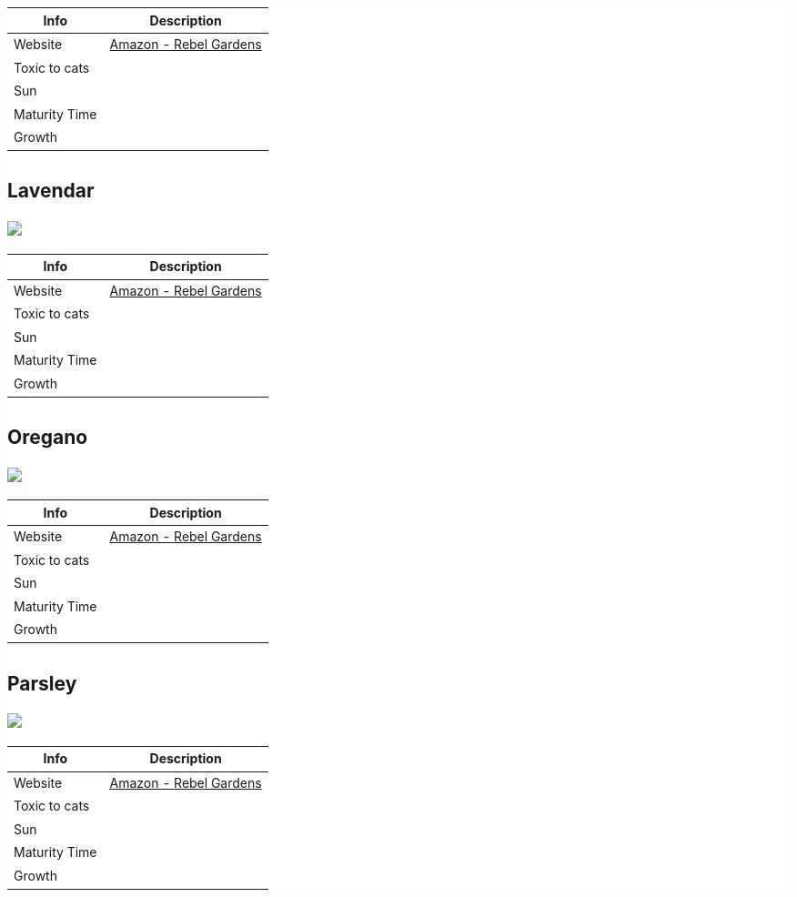 | Info | Description |
| ----------- | ----------- |
| Website | [Amazon - Rebel Gardens](https://www.amazon.com/gp/product/B01C5CR47M) |
| Toxic to cats |  |
| Sun |  |
| Maturity Time |  |
| Growth |  |

## Lavendar

![](/img/plants/herbs/lavendar.jpg)

| Info | Description |
| ----------- | ----------- |
| Website | [Amazon - Rebel Gardens](https://www.amazon.com/gp/product/B01C5CR47M) |
| Toxic to cats |  |
| Sun |  |
| Maturity Time |  |
| Growth |  |

## Oregano

![](/img/plants/herbs/oregano.jpg)

| Info | Description |
| ----------- | ----------- |
| Website | [Amazon - Rebel Gardens](https://www.amazon.com/gp/product/B01C5CR47M) |
| Toxic to cats |  |
| Sun |  |
| Maturity Time |  |
| Growth |  |

## Parsley

![](/img/plants/herbs/parsley.jpg)

| Info | Description |
| ----------- | ----------- |
| Website | [Amazon - Rebel Gardens](https://www.amazon.com/gp/product/B01C5CR47M) |
| Toxic to cats |  |
| Sun |  |
| Maturity Time |  |
| Growth |  |
